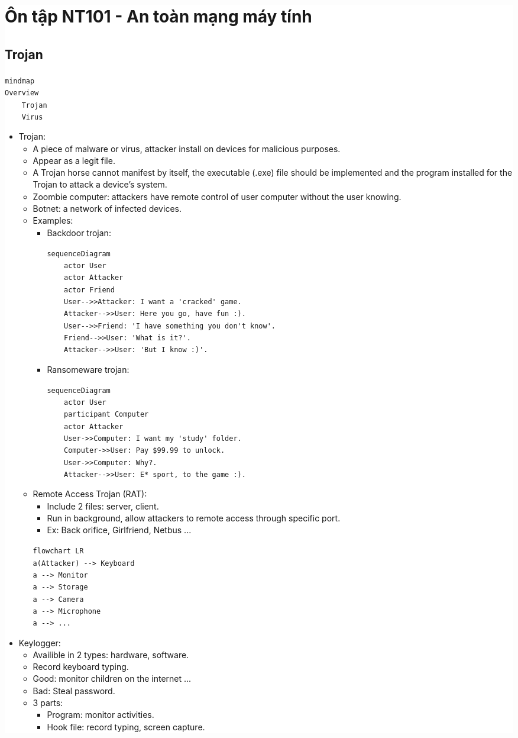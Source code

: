 # Ôn tập NT101 - An toàn mạng máy tính

## Trojan

```mermaid
mindmap
Overview
    Trojan
    Virus
```
- Trojan: 
    - A piece of malware or virus, attacker install on devices for malicious purposes. 
    - Appear as a legit file.
    - A Trojan horse cannot manifest by itself, the executable (.exe) file should be implemented and the program installed for the Trojan to attack a device’s system.
    - Zoombie computer: attackers have remote control of user computer without the user knowing.
    - Botnet: a network of infected devices.
    - Examples:
        - Backdoor trojan:
            ```mermaid
            sequenceDiagram
                actor User
                actor Attacker
                actor Friend
                User-->>Attacker: I want a 'cracked' game.
                Attacker-->>User: Here you go, have fun :).
                User-->>Friend: 'I have something you don't know'.
                Friend-->>User: 'What is it?'.
                Attacker-->>User: 'But I know :)'.
            ```
        - Ransomeware trojan:
            ```mermaid
            sequenceDiagram
                actor User
                participant Computer
                actor Attacker
                User->>Computer: I want my 'study' folder.
                Computer->>User: Pay $99.99 to unlock.
                User->>Computer: Why?.
                Attacker-->>User: E* sport, to the game :). 
            ```
    - Remote Access Trojan (RAT): 
        - Include 2 files: server, client.
        - Run in background, allow attackers to remote access through specific port.
        - Ex: Back orifice, Girlfriend, Netbus ...
        ```mermaid
        flowchart LR
        a(Attacker) --> Keyboard 
        a --> Monitor
        a --> Storage
        a --> Camera
        a --> Microphone
        a --> ...
        ```
- Keylogger: 
    - Availible in 2 types: hardware, software.
    - Record keyboard typing.
    - Good: monitor children on the internet ...
    - Bad: Steal password.
    - 3 parts:
        - Program: monitor activities.
        - Hook file: record typing, screen capture.